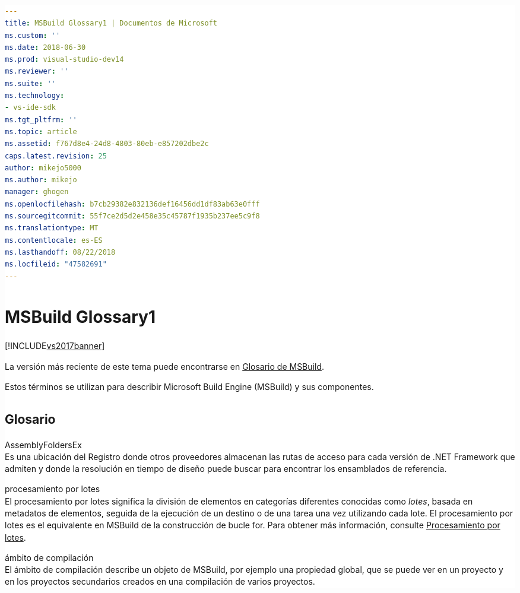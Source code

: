 ```yaml
---
title: MSBuild Glossary1 | Documentos de Microsoft
ms.custom: ''
ms.date: 2018-06-30
ms.prod: visual-studio-dev14
ms.reviewer: ''
ms.suite: ''
ms.technology:
- vs-ide-sdk
ms.tgt_pltfrm: ''
ms.topic: article
ms.assetid: f767d8e4-24d8-4803-80eb-e857202dbe2c
caps.latest.revision: 25
author: mikejo5000
ms.author: mikejo
manager: ghogen
ms.openlocfilehash: b7cb29382e832136def16456dd1df83ab63e0fff
ms.sourcegitcommit: 55f7ce2d5d2e458e35c45787f1935b237ee5c9f8
ms.translationtype: MT
ms.contentlocale: es-ES
ms.lasthandoff: 08/22/2018
ms.locfileid: "47582691"
---
```

# <a name="msbuild-glossary1"></a>MSBuild Glossary1
[!INCLUDE[vs2017banner](../includes/vs2017banner.md)]

La versión más reciente de este tema puede encontrarse en [Glosario de MSBuild](https://docs.microsoft.com/visualstudio/msbuild/msbuild-glossary).  
  
  
Estos términos se utilizan para describir Microsoft Build Engine (MSBuild) y sus componentes.  
  
## <a name="glossary"></a>Glosario  
 AssemblyFoldersEx  
 Es una ubicación del Registro donde otros proveedores almacenan las rutas de acceso para cada versión de .NET Framework que admiten y donde la resolución en tiempo de diseño puede buscar para encontrar los ensamblados de referencia.  
  
 procesamiento por lotes  
 El procesamiento por lotes significa la división de elementos en categorías diferentes conocidas como *lotes*, basada en metadatos de elementos, seguida de la ejecución de un destino o de una tarea una vez utilizando cada lote. El procesamiento por lotes es el equivalente en MSBuild de la construcción de bucle for. Para obtener más información, consulte [Procesamiento por lotes](../msbuild/msbuild-batching.md).  
  
 ámbito de compilación  
 El ámbito de compilación describe un objeto de MSBuild, por ejemplo una propiedad global, que se puede ver en un proyecto y en los proyectos secundarios creados en una compilación de varios proyectos.  
  